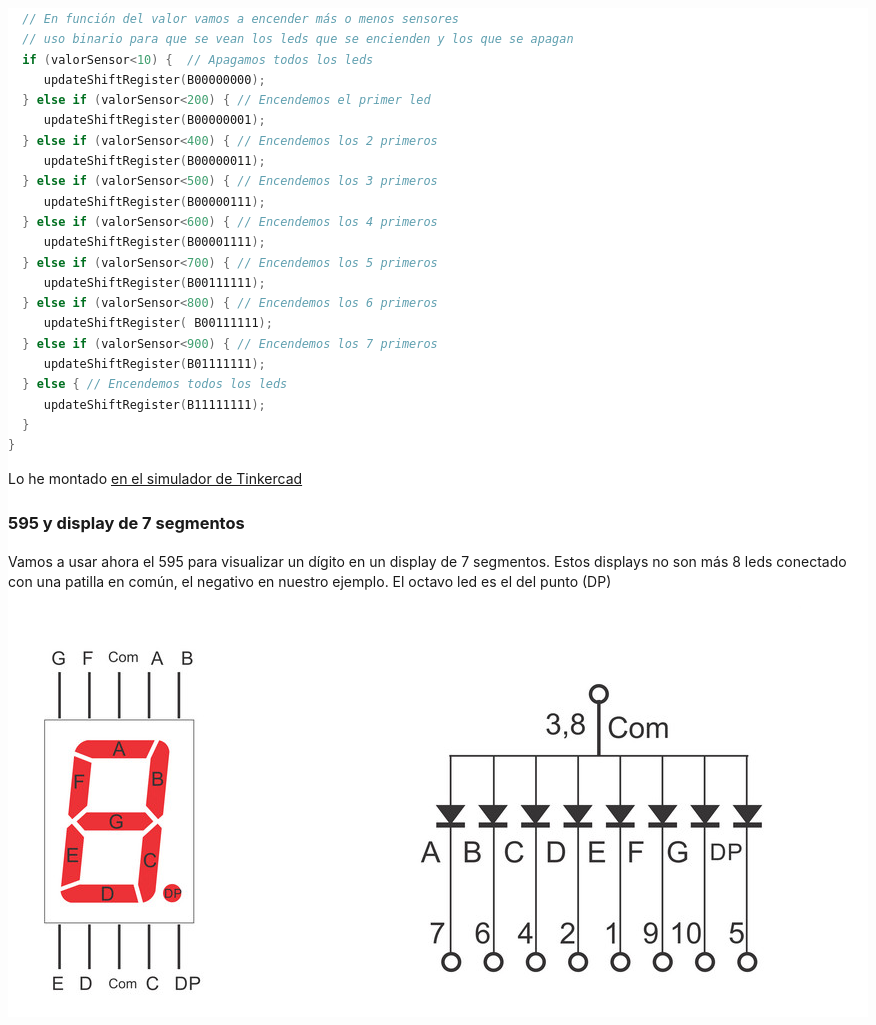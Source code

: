 ```C++
  // En función del valor vamos a encender más o menos sensores
  // uso binario para que se vean los leds que se encienden y los que se apagan
  if (valorSensor<10) {  // Apagamos todos los leds 
     updateShiftRegister(B00000000); 
  } else if (valorSensor<200) { // Encendemos el primer led
     updateShiftRegister(B00000001); 
  } else if (valorSensor<400) { // Encendemos los 2 primeros
     updateShiftRegister(B00000011); 
  } else if (valorSensor<500) { // Encendemos los 3 primeros
     updateShiftRegister(B00000111); 
  } else if (valorSensor<600) { // Encendemos los 4 primeros
     updateShiftRegister(B00001111);     
  } else if (valorSensor<700) { // Encendemos los 5 primeros
     updateShiftRegister(B00111111); 
  } else if (valorSensor<800) { // Encendemos los 6 primeros
     updateShiftRegister( B00111111);     
  } else if (valorSensor<900) { // Encendemos los 7 primeros
     updateShiftRegister(B01111111); 
  } else { // Encendemos todos los leds
  	 updateShiftRegister(B11111111); 
  }
}

```

Lo he montado [en el simulador de Tinkercad](https://www.tinkercad.com/things/g48ROAUai6A)

### 595 y display de 7 segmentos

Vamos a usar ahora el 595 para visualizar un dígito en un display de 7 segmentos. Estos displays no son más 8 leds conectado con una patilla en común, el negativo en nuestro ejemplo. El octavo led es el del punto (DP)

![Pantalla de 1 dígito de 7 segmentos](./images/7SegmentsDisplay.png)
